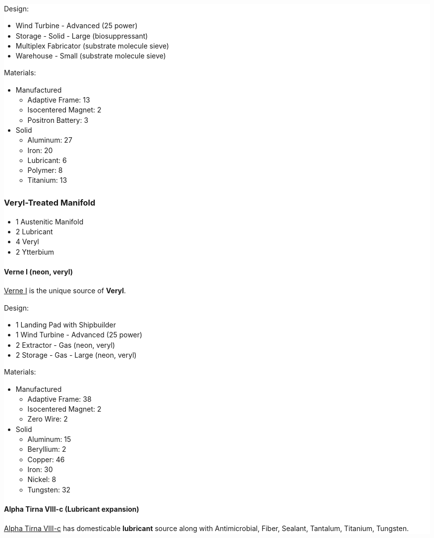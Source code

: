 Design:

- Wind Turbine - Advanced (25 power)
- Storage - Solid - Large (biosuppressant)
- Multiplex Fabricator (substrate molecule sieve)
- Warehouse - Small (substrate molecule sieve)

Materials:

- Manufactured
  - Adaptive Frame: 13
  - Isocentered Magnet: 2
  - Positron Battery: 3
- Solid
  - Aluminum: 27
  - Iron: 20
  - Lubricant: 6
  - Polymer: 8
  - Titanium: 13

### Veryl-Treated Manifold

- 1 Austenitic Manifold
- 2 Lubricant
- 4 Veryl
- 2 Ytterbium

#### Verne I (neon, veryl)

[Verne I](https://inara.cz/starfield/starsystem/22/#area390) is the unique source of **Veryl**.

Design:

- 1 Landing Pad with Shipbuilder
- 1 Wind Turbine - Advanced (25 power)
- 2 Extractor - Gas (neon, veryl)
- 2 Storage - Gas - Large (neon, veryl)

Materials:

- Manufactured
  - Adaptive Frame: 38
  - Isocentered Magnet: 2
  - Zero Wire: 2
- Solid
  - Aluminum: 15
  - Beryllium: 2
  - Copper: 46
  - Iron: 30
  - Nickel: 8
  - Tungsten: 32

#### Alpha Tirna VIII-c (Lubricant expansion)

[Alpha Tirna VIII-c](https://inara.cz/starfield/starsystem/51/#area1536) has domesticable **lubricant** source along with Antimicrobial, Fiber, Sealant, Tantalum, Titanium, Tungsten.
